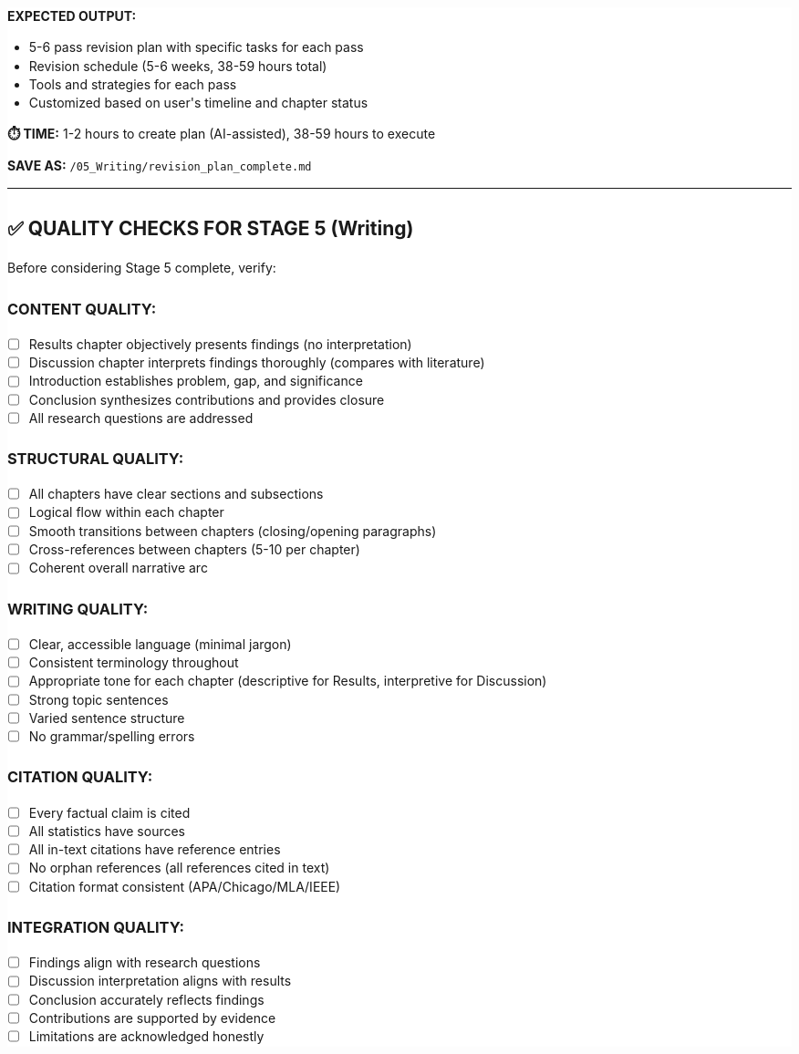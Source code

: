 **EXPECTED OUTPUT:**
- 5-6 pass revision plan with specific tasks for each pass
- Revision schedule (5-6 weeks, 38-59 hours total)
- Tools and strategies for each pass
- Customized based on user's timeline and chapter status

**⏱️ TIME:** 1-2 hours to create plan (AI-assisted), 38-59 hours to execute

**SAVE AS:** `/05_Writing/revision_plan_complete.md`

---

## ✅ QUALITY CHECKS FOR STAGE 5 (Writing)

Before considering Stage 5 complete, verify:

### CONTENT QUALITY:
- [ ] Results chapter objectively presents findings (no interpretation)
- [ ] Discussion chapter interprets findings thoroughly (compares with literature)
- [ ] Introduction establishes problem, gap, and significance
- [ ] Conclusion synthesizes contributions and provides closure
- [ ] All research questions are addressed

### STRUCTURAL QUALITY:
- [ ] All chapters have clear sections and subsections
- [ ] Logical flow within each chapter
- [ ] Smooth transitions between chapters (closing/opening paragraphs)
- [ ] Cross-references between chapters (5-10 per chapter)
- [ ] Coherent overall narrative arc

### WRITING QUALITY:
- [ ] Clear, accessible language (minimal jargon)
- [ ] Consistent terminology throughout
- [ ] Appropriate tone for each chapter (descriptive for Results, interpretive for Discussion)
- [ ] Strong topic sentences
- [ ] Varied sentence structure
- [ ] No grammar/spelling errors

### CITATION QUALITY:
- [ ] Every factual claim is cited
- [ ] All statistics have sources
- [ ] All in-text citations have reference entries
- [ ] No orphan references (all references cited in text)
- [ ] Citation format consistent (APA/Chicago/MLA/IEEE)

### INTEGRATION QUALITY:
- [ ] Findings align with research questions
- [ ] Discussion interpretation aligns with results
- [ ] Conclusion accurately reflects findings
- [ ] Contributions are supported by evidence
- [ ] Limitations are acknowledged honestly
